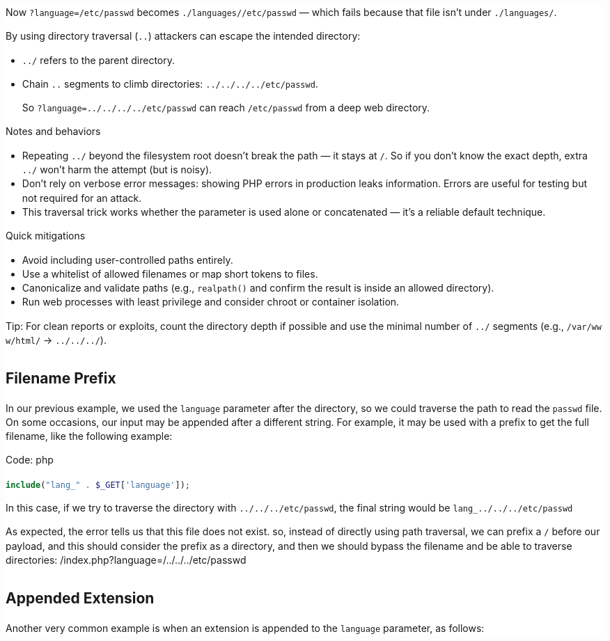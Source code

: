 Now `?language=/etc/passwd` becomes `./languages//etc/passwd` — which fails because that file isn’t under `./languages/`.

By using directory traversal (`..`) attackers can escape the intended directory:

- `../` refers to the parent directory.
- Chain `..` segments to climb directories: `../../../../etc/passwd`.
    
    So `?language=../../../../etc/passwd` can reach `/etc/passwd` from a deep web directory.
    

Notes and behaviors

- Repeating `../` beyond the filesystem root doesn’t break the path — it stays at `/`. So if you don’t know the exact depth, extra `../` won’t harm the attempt (but is noisy).
- Don’t rely on verbose error messages: showing PHP errors in production leaks information. Errors are useful for testing but not required for an attack.
- This traversal trick works whether the parameter is used alone or concatenated — it’s a reliable default technique.

Quick mitigations

- Avoid including user-controlled paths entirely.
- Use a whitelist of allowed filenames or map short tokens to files.
- Canonicalize and validate paths (e.g., `realpath()` and confirm the result is inside an allowed directory).
- Run web processes with least privilege and consider chroot or container isolation.

Tip: For clean reports or exploits, count the directory depth if possible and use the minimal number of `../` segments (e.g., `/var/www/html/` → `../../../`).

## Filename Prefix

In our previous example, we used the `language` parameter after the directory, so we could traverse the path to read the `passwd` file. On some occasions, our input may be appended after a different string. For example, it may be used with a prefix to get the full filename, like the following example:

Code: php

```php
include("lang_" . $_GET['language']);
```

In this case, if we try to traverse the directory with `../../../etc/passwd`, the final string would be `lang_../../../etc/passwd` 

As expected, the error tells us that this file does not exist. so, instead of directly using path traversal, we can prefix a `/` before our payload, and this should consider the prefix as a directory, and then we should bypass the filename and be able to traverse directories:
/index.php?language=/../../../etc/passwd

## Appended Extension

Another very common example is when an extension is appended to the `language` parameter, as follows:
